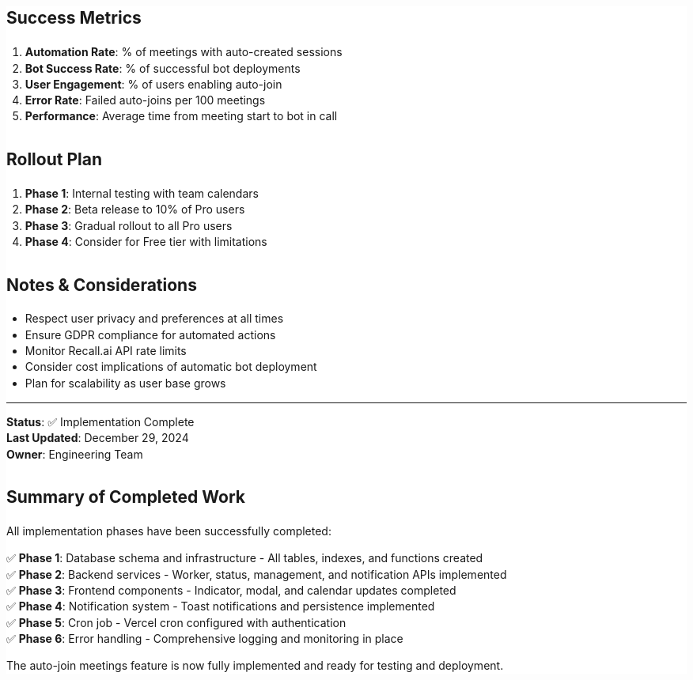 ## Success Metrics

1. **Automation Rate**: % of meetings with auto-created sessions
2. **Bot Success Rate**: % of successful bot deployments
3. **User Engagement**: % of users enabling auto-join
4. **Error Rate**: Failed auto-joins per 100 meetings
5. **Performance**: Average time from meeting start to bot in call

## Rollout Plan

1. **Phase 1**: Internal testing with team calendars
2. **Phase 2**: Beta release to 10% of Pro users
3. **Phase 3**: Gradual rollout to all Pro users
4. **Phase 4**: Consider for Free tier with limitations

## Notes & Considerations

- Respect user privacy and preferences at all times
- Ensure GDPR compliance for automated actions
- Monitor Recall.ai API rate limits
- Consider cost implications of automatic bot deployment
- Plan for scalability as user base grows

---

**Status**: ✅ Implementation Complete  
**Last Updated**: December 29, 2024  
**Owner**: Engineering Team

## Summary of Completed Work

All implementation phases have been successfully completed:

✅ **Phase 1**: Database schema and infrastructure - All tables, indexes, and functions created  
✅ **Phase 2**: Backend services - Worker, status, management, and notification APIs implemented  
✅ **Phase 3**: Frontend components - Indicator, modal, and calendar updates completed  
✅ **Phase 4**: Notification system - Toast notifications and persistence implemented  
✅ **Phase 5**: Cron job - Vercel cron configured with authentication  
✅ **Phase 6**: Error handling - Comprehensive logging and monitoring in place  

The auto-join meetings feature is now fully implemented and ready for testing and deployment.